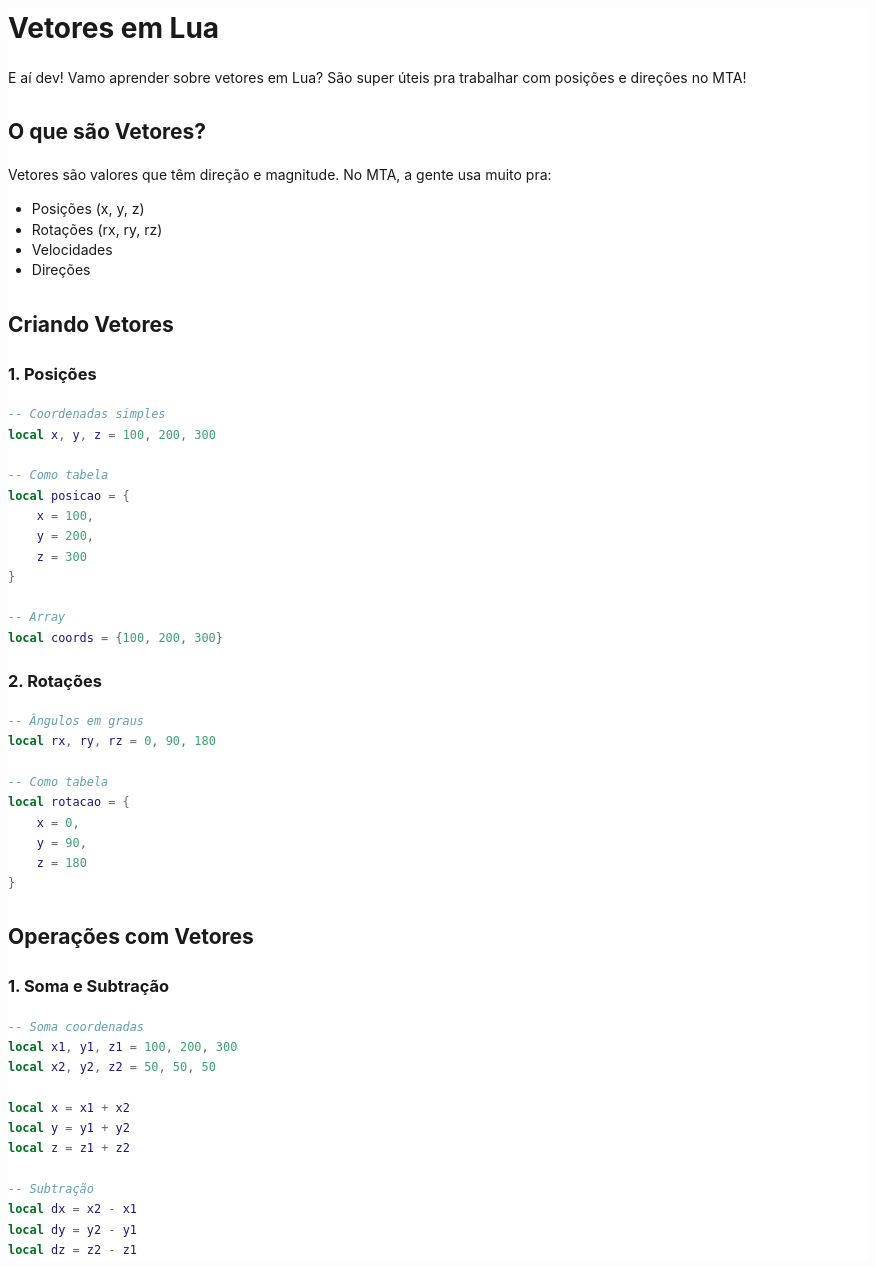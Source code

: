 # Vetores em Lua

E aí dev! Vamo aprender sobre vetores em Lua? São super úteis pra trabalhar com posições e direções no MTA!

## O que são Vetores?

Vetores são valores que têm direção e magnitude. No MTA, a gente usa muito pra:
- Posições (x, y, z)
- Rotações (rx, ry, rz)
- Velocidades
- Direções

## Criando Vetores

### 1. Posições
```lua
-- Coordenadas simples
local x, y, z = 100, 200, 300

-- Como tabela
local posicao = {
    x = 100,
    y = 200,
    z = 300
}

-- Array
local coords = {100, 200, 300}
```

### 2. Rotações
```lua
-- Ângulos em graus
local rx, ry, rz = 0, 90, 180

-- Como tabela
local rotacao = {
    x = 0,
    y = 90,
    z = 180
}
```

## Operações com Vetores

### 1. Soma e Subtração
```lua
-- Soma coordenadas
local x1, y1, z1 = 100, 200, 300
local x2, y2, z2 = 50, 50, 50

local x = x1 + x2
local y = y1 + y2
local z = z1 + z2

-- Subtração
local dx = x2 - x1
local dy = y2 - y1
local dz = z2 - z1
```

